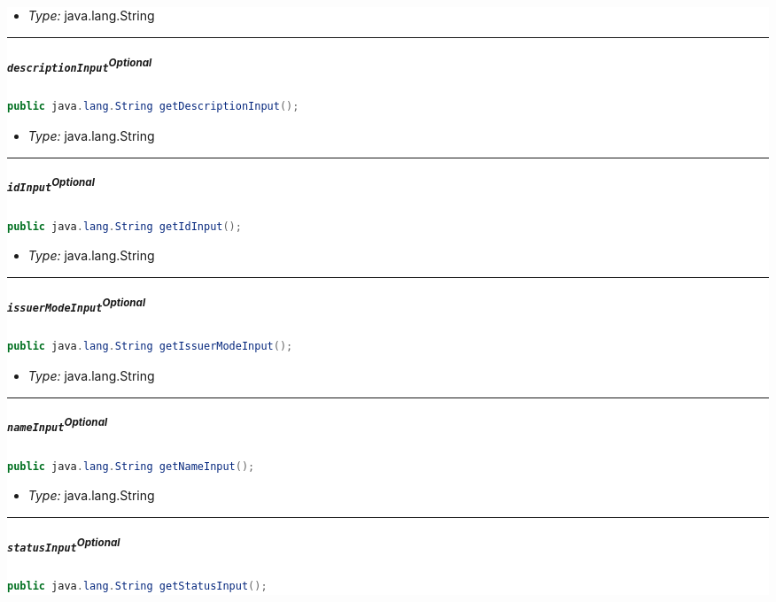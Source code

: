 - *Type:* java.lang.String

---

##### `descriptionInput`<sup>Optional</sup> <a name="descriptionInput" id="@cdktf/provider-okta.authServer.AuthServer.property.descriptionInput"></a>

```java
public java.lang.String getDescriptionInput();
```

- *Type:* java.lang.String

---

##### `idInput`<sup>Optional</sup> <a name="idInput" id="@cdktf/provider-okta.authServer.AuthServer.property.idInput"></a>

```java
public java.lang.String getIdInput();
```

- *Type:* java.lang.String

---

##### `issuerModeInput`<sup>Optional</sup> <a name="issuerModeInput" id="@cdktf/provider-okta.authServer.AuthServer.property.issuerModeInput"></a>

```java
public java.lang.String getIssuerModeInput();
```

- *Type:* java.lang.String

---

##### `nameInput`<sup>Optional</sup> <a name="nameInput" id="@cdktf/provider-okta.authServer.AuthServer.property.nameInput"></a>

```java
public java.lang.String getNameInput();
```

- *Type:* java.lang.String

---

##### `statusInput`<sup>Optional</sup> <a name="statusInput" id="@cdktf/provider-okta.authServer.AuthServer.property.statusInput"></a>

```java
public java.lang.String getStatusInput();
```
